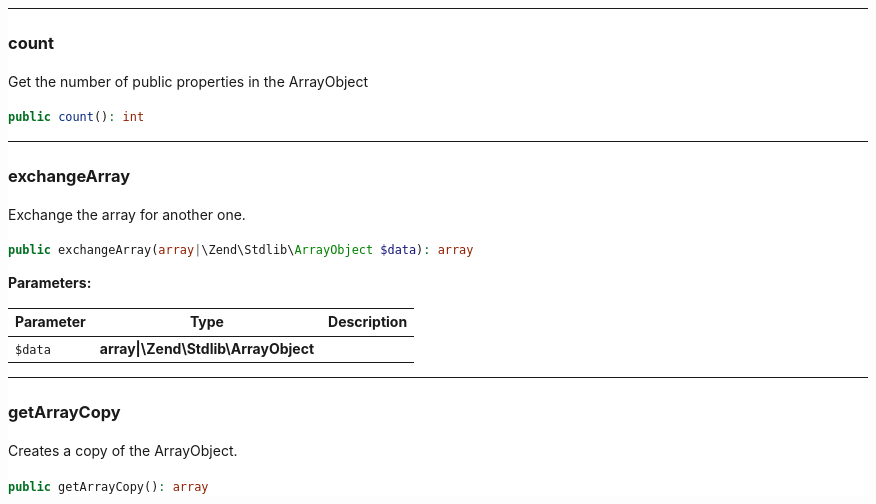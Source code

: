 






***

### count

Get the number of public properties in the ArrayObject

```php
public count(): int
```











***

### exchangeArray

Exchange the array for another one.

```php
public exchangeArray(array|\Zend\Stdlib\ArrayObject $data): array
```








**Parameters:**

| Parameter | Type | Description |
|-----------|------|-------------|
| `$data` | **array&#124;\Zend\Stdlib\ArrayObject** |  |




***

### getArrayCopy

Creates a copy of the ArrayObject.

```php
public getArrayCopy(): array
```








